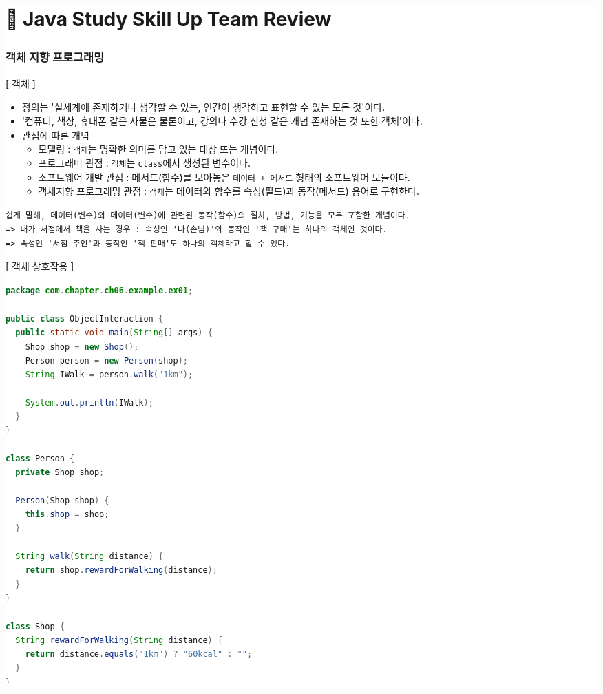 # 📖 Java Study Skill Up Team Review

### 객체 지향 프로그래밍

[ 객체 ]

* 정의는 '실세계에 존재하거나 생각할 수 있는, 인간이 생각하고 표현할 수 있는 모든 것'이다.
* '컴퓨터, 책상, 휴대폰 같은 사물은 물론이고, 강의나 수강 신청 같은 개념 존재하는 것 또한 객체'이다.
* 관점에 따른 개념
  * 모델링 : `객체`는 명확한 의미를 담고 있는 대상 또는 개념이다.
  * 프로그래머 관점 : `객체`는 `class`에서 생성된 변수이다.
  * 소프트웨어 개발 관점 : 메서드(함수)를 모아놓은 `데이터 + 메서드` 형태의 소프트웨어 모듈이다.
  * 객체지향 프로그래밍 관점 : `객체`는 데이터와 함수를 속성(필드)과 동작(메서드) 용어로 구현한다.

```
쉽게 말해, 데이터(변수)와 데이터(변수)에 관련된 동작(함수)의 절차, 방법, 기능을 모두 포함한 개념이다.
=> 내가 서점에서 책을 사는 경우 : 속성인 '나(손님)'와 동작인 '책 구매'는 하나의 객체인 것이다.
=> 속성인 '서점 주인'과 동작인 '책 판매'도 하나의 객체라고 할 수 있다. 
```

[ 객체 상호작용 ]

```java
package com.chapter.ch06.example.ex01;

public class ObjectInteraction {
  public static void main(String[] args) {
    Shop shop = new Shop();
    Person person = new Person(shop);
    String IWalk = person.walk("1km");

    System.out.println(IWalk);
  }
}

class Person {
  private Shop shop;

  Person(Shop shop) {
    this.shop = shop;
  }

  String walk(String distance) {
    return shop.rewardForWalking(distance);
  }
}

class Shop {
  String rewardForWalking(String distance) {
    return distance.equals("1km") ? "60kcal" : "";
  }
}
```
